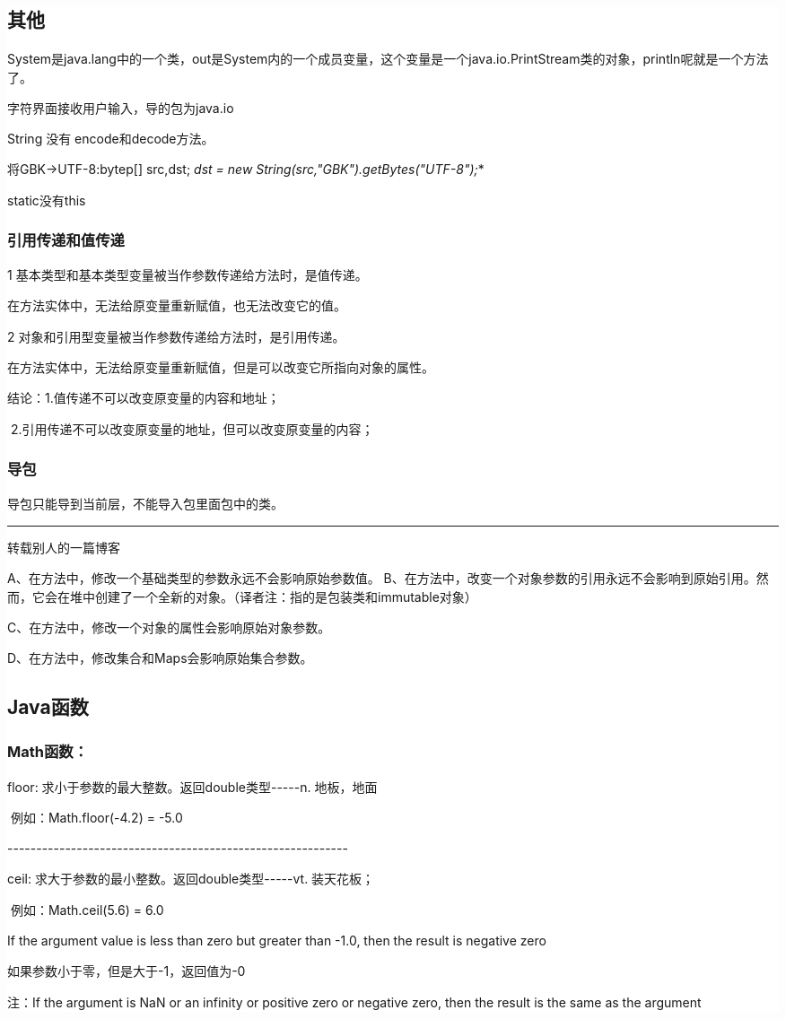 ## 其他

System是java.lang中的一个类，out是System内的一个成员变量，这个变量是一个java.io.PrintStream类的对象，println呢就是一个方法了。 

字符界面接收用户输入，导的包为java.io

String 没有 encode和decode方法。

将GBK->UTF-8:bytep[] src,dst;   **dst = new String(src,"GBK").getBytes*("UTF-8");**

static没有this

### 引用传递和值传递

1 基本类型和基本类型变量被当作参数传递给方法时，是值传递。

在方法实体中，无法给原变量重新赋值，也无法改变它的值。

2 对象和引用型变量被当作参数传递给方法时，是引用传递。

在方法实体中，无法给原变量重新赋值，但是可以改变它所指向对象的属性。

结论：1.值传递不可以改变原变量的内容和地址；

​      2.引用传递不可以改变原变量的地址，但可以改变原变量的内容；

### 导包

导包只能导到当前层，不能导入包里面包中的类。

---

转载别人的一篇博客

A、在方法中，修改一个基础类型的参数永远不会影响原始参数值。
B、在方法中，改变一个对象参数的引用永远不会影响到原始引用。然而，它会在堆中创建了一个全新的对象。（译者注：指的是包装类和immutable对象）

C、在方法中，修改一个对象的属性会影响原始对象参数。

D、在方法中，修改集合和Maps会影响原始集合参数。

## Java函数

### Math函数：

floor: 求小于参数的最大整数。返回double类型-----n. 地板，地面

​     例如：Math.floor(-4.2) = -5.0

\-----------------------------------------------------------

ceil:  求大于参数的最小整数。返回double类型-----vt. 装天花板；

​     例如：Math.ceil(5.6) = 6.0

If the argument value is less than zero but greater than -1.0, then the result is negative zero

如果参数小于零，但是大于-1，返回值为-0

注：If the argument is NaN or an infinity or positive zero or negative zero, then the result is the same as the argument
